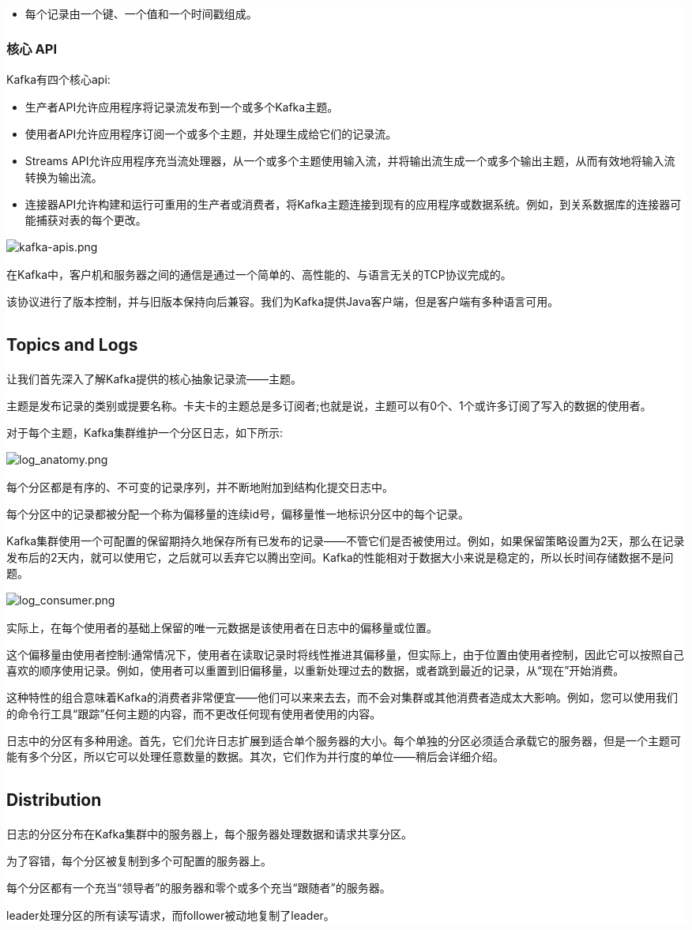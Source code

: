 - 每个记录由一个键、一个值和一个时间戳组成。

### 核心 API

Kafka有四个核心api:

- 生产者API允许应用程序将记录流发布到一个或多个Kafka主题。

- 使用者API允许应用程序订阅一个或多个主题，并处理生成给它们的记录流。

- Streams API允许应用程序充当流处理器，从一个或多个主题使用输入流，并将输出流生成一个或多个输出主题，从而有效地将输入流转换为输出流。

- 连接器API允许构建和运行可重用的生产者或消费者，将Kafka主题连接到现有的应用程序或数据系统。例如，到关系数据库的连接器可能捕获对表的每个更改。

![kafka-apis.png](https://kafka.apache.org/20/images/kafka-apis.png)

在Kafka中，客户机和服务器之间的通信是通过一个简单的、高性能的、与语言无关的TCP协议完成的。

该协议进行了版本控制，并与旧版本保持向后兼容。我们为Kafka提供Java客户端，但是客户端有多种语言可用。

## Topics and Logs

让我们首先深入了解Kafka提供的核心抽象记录流——主题。

主题是发布记录的类别或提要名称。卡夫卡的主题总是多订阅者;也就是说，主题可以有0个、1个或许多订阅了写入的数据的使用者。

对于每个主题，Kafka集群维护一个分区日志，如下所示:

![log_anatomy.png](https://kafka.apache.org/20/images/log_anatomy.png)

每个分区都是有序的、不可变的记录序列，并不断地附加到结构化提交日志中。

每个分区中的记录都被分配一个称为偏移量的连续id号，偏移量惟一地标识分区中的每个记录。

Kafka集群使用一个可配置的保留期持久地保存所有已发布的记录——不管它们是否被使用过。例如，如果保留策略设置为2天，那么在记录发布后的2天内，就可以使用它，之后就可以丢弃它以腾出空间。Kafka的性能相对于数据大小来说是稳定的，所以长时间存储数据不是问题。

![log_consumer.png](https://kafka.apache.org/20/images/log_consumer.png)

实际上，在每个使用者的基础上保留的唯一元数据是该使用者在日志中的偏移量或位置。

这个偏移量由使用者控制:通常情况下，使用者在读取记录时将线性推进其偏移量，但实际上，由于位置由使用者控制，因此它可以按照自己喜欢的顺序使用记录。例如，使用者可以重置到旧偏移量，以重新处理过去的数据，或者跳到最近的记录，从“现在”开始消费。

这种特性的组合意味着Kafka的消费者非常便宜——他们可以来来去去，而不会对集群或其他消费者造成太大影响。例如，您可以使用我们的命令行工具“跟踪”任何主题的内容，而不更改任何现有使用者使用的内容。

日志中的分区有多种用途。首先，它们允许日志扩展到适合单个服务器的大小。每个单独的分区必须适合承载它的服务器，但是一个主题可能有多个分区，所以它可以处理任意数量的数据。其次，它们作为并行度的单位——稍后会详细介绍。

## Distribution

日志的分区分布在Kafka集群中的服务器上，每个服务器处理数据和请求共享分区。

为了容错，每个分区被复制到多个可配置的服务器上。

每个分区都有一个充当“领导者”的服务器和零个或多个充当“跟随者”的服务器。

leader处理分区的所有读写请求，而follower被动地复制了leader。
